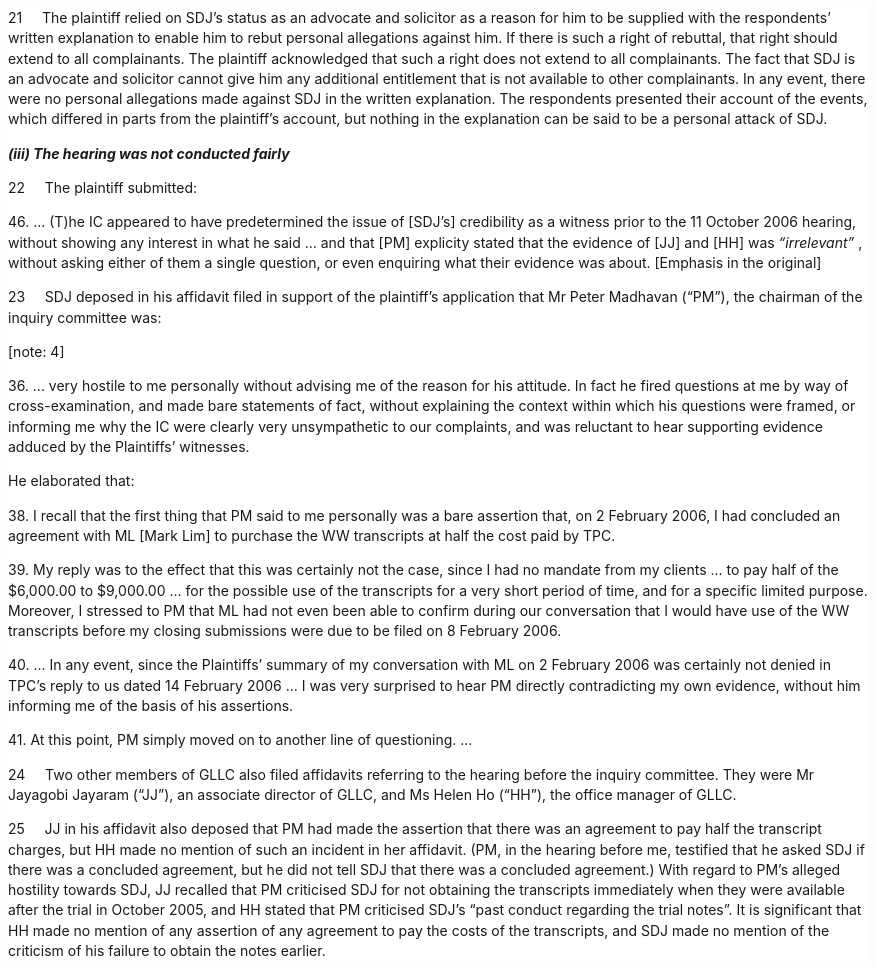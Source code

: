 21     The plaintiff relied on SDJ’s status as an advocate and solicitor as a reason for him to be supplied with the respondents’ written explanation to enable him to rebut personal allegations against him. If there is such a right of rebuttal, that right should extend to all complainants. The plaintiff acknowledged that such a right does not extend to all complainants. The fact that SDJ is an advocate and solicitor cannot give him any additional entitlement that is not available to other complainants. In any event, there were no personal allegations made against SDJ in the written explanation. The respondents presented their account of the events, which differed in parts from the plaintiff’s account, but nothing in the explanation can be said to be a personal attack of SDJ. 

**_(iii) The hearing was not conducted fairly_** 

22     The plaintiff submitted: 

46\. ... (T)he IC appeared to have predetermined the issue of [SDJ’s] credibility as a witness prior to the 11 October 2006 hearing, without showing any interest in what he said ... and that [PM] explicity stated that the evidence of [JJ] and [HH] was _“irrelevant”_ , without asking either of them a single question, or even enquiring what their evidence was about. [Emphasis in the original] 

23     SDJ deposed in his affidavit filed in support of the plaintiff’s application that Mr Peter Madhavan (“PM”), the chairman of the inquiry committee was: 

 [note: 4] 


36\. ... very hostile to me personally without advising me of the reason for his attitude. In fact he fired questions at me by way of cross-examination, and made bare statements of fact, without explaining the context within which his questions were framed, or informing me why the IC were clearly very unsympathetic to our complaints, and was reluctant to hear supporting evidence adduced by the Plaintiffs’ witnesses. 

He elaborated that: 

38\. I recall that the first thing that PM said to me personally was a bare assertion that, on 2 February 2006, I had concluded an agreement with ML [Mark Lim] to purchase the WW transcripts at half the cost paid by TPC. 

39\. My reply was to the effect that this was certainly not the case, since I had no mandate from my clients ... to pay half of the $6,000.00 to $9,000.00 ... for the possible use of the transcripts for a very short period of time, and for a specific limited purpose. Moreover, I stressed to PM that     ML had not even been able to confirm during our conversation that I would have use of the WW transcripts before my closing submissions were due to be filed on 8 February 2006. 

40\. ... In any event, since the Plaintiffs’ summary of my conversation with ML on 2 February 2006 was certainly not denied in TPC’s reply to us dated 14 February 2006 ... I was very surprised to hear PM directly contradicting my own evidence, without him informing me of the basis of his assertions. 

41\. At this point, PM simply moved on to another line of questioning. ... 

24     Two other members of GLLC also filed affidavits referring to the hearing before the inquiry committee. They were Mr Jayagobi Jayaram (“JJ”), an associate director of GLLC, and Ms Helen Ho (“HH”), the office manager of GLLC. 

25     JJ in his affidavit also deposed that PM had made the assertion that there was an agreement to pay half the transcript charges, but HH made no mention of such an incident in her affidavit. (PM, in the hearing before me, testified that he asked SDJ if there was a concluded agreement, but he did not tell SDJ that there was a concluded agreement.) With regard to PM’s alleged hostility towards SDJ, JJ recalled that PM criticised SDJ for not obtaining the transcripts immediately when they were available after the trial in October 2005, and HH stated that PM criticised SDJ’s “past conduct regarding the trial notes”. It is significant that HH made no mention of any assertion of any agreement to pay the costs of the transcripts, and SDJ made no mention of the criticism of his failure to obtain the notes earlier. 
